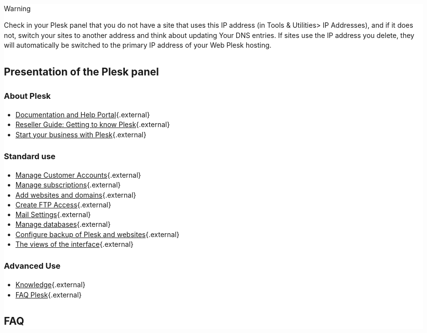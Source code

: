 >>
>


> [!warning]
>
> Check in your Plesk panel that you do not have a site that uses this IP address (in Tools & Utilities> IP Addresses), and if it does not, switch your sites to another address and think about updating Your DNS entries.
> If sites use the IP address you delete, they will automatically be switched to the primary IP address of your Web Plesk hosting.
> 

<a name="plesk_panel"></a>

## Presentation of the Plesk panel

### About Plesk
- [Documentation and Help Portal](http://docs.plesk.com/en-US/12.5/){.external}
- [Reseller Guide: Getting to know Plesk](http://docs.plesk.com/en-US/12.5/reseller-guide/becoming-familiar-with-plesk.70426/){.external}
- [Start your business with Plesk](http://docs.plesk.com/en-US/12.5/reseller-guide/starting-your-business-in-plesk.70436/){.external}


### Standard use
- [Manage Customer Accounts](http://docs.plesk.com/en-US/12.5/reseller-guide/managing-customer-accounts.65730/){.external}
- [Manage subscriptions](http://docs.plesk.com/en-US/12.5/reseller-guide/managing-subscriptions.65732/){.external}
- [Add websites and domains](http://docs.plesk.com/en-US/12.5/reseller-guide/website-management/websites-and-domains.70613/){.external}
- [Create FTP Access](http://docs.plesk.com/en-US/12.5/reseller-guide/website-management/ftp-access-to-your-websites.70615/){.external}
- [Mail Settings](http://docs.plesk.com/en-US/12.5/reseller-guide/website-management/mail-settings.70616/){.external}
- [Manage databases](http://docs.plesk.com/en-US/12.5/reseller-guide/website-management/website-databases.70619/){.external}
- [Configure backup of Plesk and websites](http://docs.plesk.com/en-US/12.5/customer-guide/advanced-backing-up-and-recovering-websites.69566/){.external}
- [The views of the interface](https://docs.plesk.com/en-US/12.5/reseller-guide/becoming-familiar-with-plesk/interface-views.73501/){.external}


### Advanced Use
- [Knowledge](https://kb.plesk.com/){.external}
- [FAQ Plesk](https://kb.plesk.com/11#plesk12){.external}


## FAQ
<a name="contact_us"></a>
